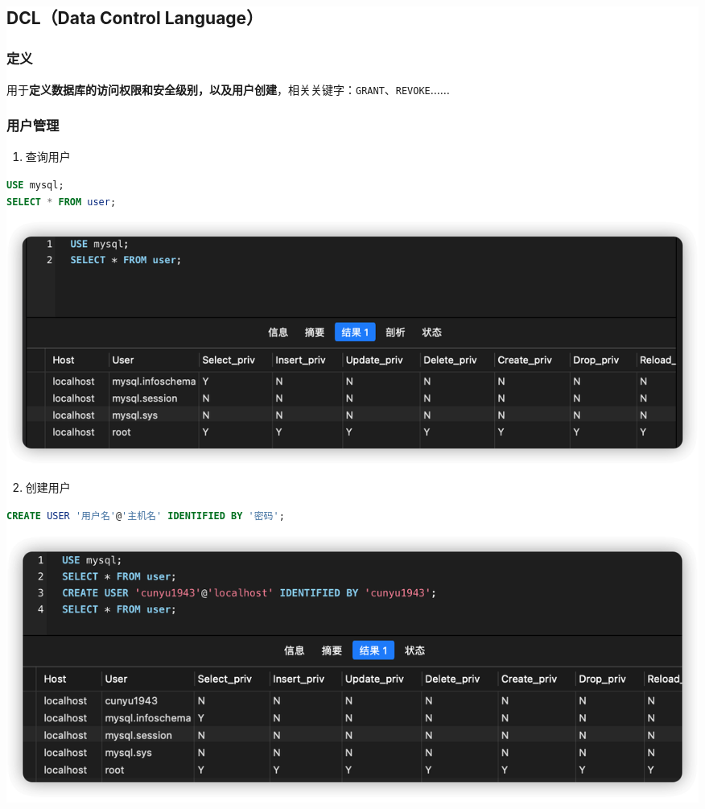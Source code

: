 ## DCL（Data Control Language）

### 定义

用于**定义数据库的访问权限和安全级别，以及用户创建**，相关关键字：`GRANT`、`REVOKE`……

### 用户管理

1.  查询用户

```sql
USE mysql;
SELECT * FROM user;
```

![](assets/user-qry.png)

2.  创建用户

```sql
CREATE USER '用户名'@'主机名' IDENTIFIED BY '密码';
```

![](assets/user-create.png)
